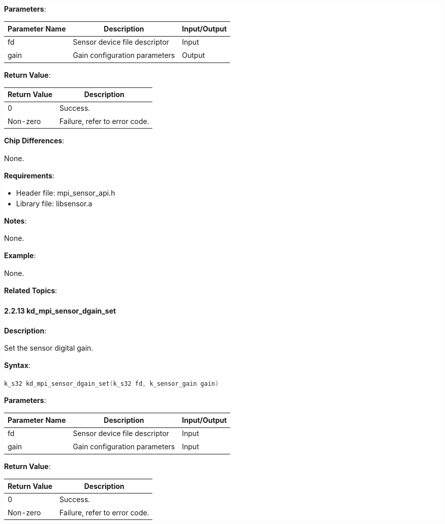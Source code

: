 **Parameters**:

| **Parameter Name** | **Description**             | **Input/Output** |
|--------------------|-----------------------------|------------------|
| fd                 | Sensor device file descriptor | Input          |
| gain               | Gain configuration parameters | Output         |

**Return Value**:

| **Return Value** | **Description**               |
|------------------|-------------------------------|
| 0                | Success.                      |
| Non-zero         | Failure, refer to error code. |

**Chip Differences**:

None.

**Requirements**:

- Header file: mpi_sensor_api.h
- Library file: libsensor.a

**Notes**:

None.

**Example**:

None.

**Related Topics**:

#### 2.2.13 kd_mpi_sensor_dgain_set

**Description**:

Set the sensor digital gain.

**Syntax**:

```c
k_s32 kd_mpi_sensor_dgain_set(k_s32 fd, k_sensor_gain gain)
```

**Parameters**:

| **Parameter Name** | **Description**             | **Input/Output** |
|--------------------|-----------------------------|------------------|
| fd                 | Sensor device file descriptor | Input          |
| gain               | Gain configuration parameters | Input          |

**Return Value**:

| **Return Value** | **Description**               |
|------------------|-------------------------------|
| 0                | Success.                      |
| Non-zero         | Failure, refer to error code. |
